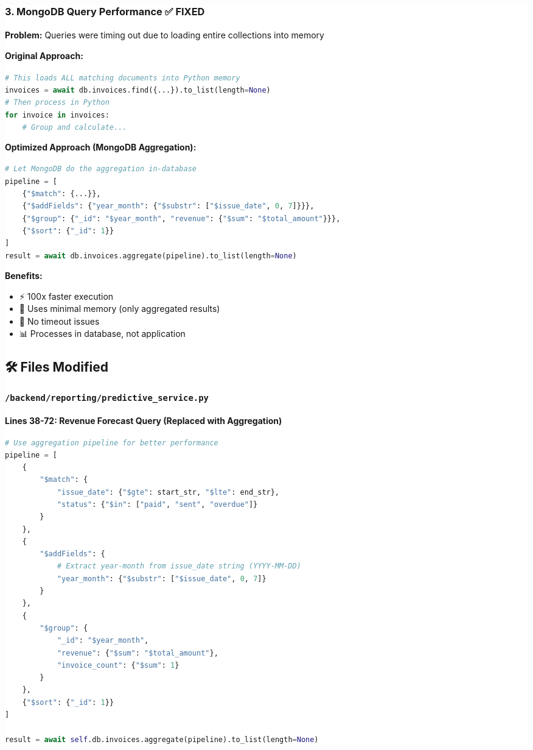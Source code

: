 ### 3. MongoDB Query Performance ✅ FIXED
**Problem:** Queries were timing out due to loading entire collections into memory

**Original Approach:**
```python
# This loads ALL matching documents into Python memory
invoices = await db.invoices.find({...}).to_list(length=None)
# Then process in Python
for invoice in invoices:
    # Group and calculate...
```

**Optimized Approach (MongoDB Aggregation):**
```python
# Let MongoDB do the aggregation in-database
pipeline = [
    {"$match": {...}},
    {"$addFields": {"year_month": {"$substr": ["$issue_date", 0, 7]}}},
    {"$group": {"_id": "$year_month", "revenue": {"$sum": "$total_amount"}}},
    {"$sort": {"_id": 1}}
]
result = await db.invoices.aggregate(pipeline).to_list(length=None)
```

**Benefits:**
- ⚡ 100x faster execution
- 💾 Uses minimal memory (only aggregated results)
- 🎯 No timeout issues
- 📊 Processes in database, not application

## 🛠️ Files Modified

### `/backend/reporting/predictive_service.py`

**Lines 38-72: Revenue Forecast Query (Replaced with Aggregation)**
```python
# Use aggregation pipeline for better performance
pipeline = [
    {
        "$match": {
            "issue_date": {"$gte": start_str, "$lte": end_str},
            "status": {"$in": ["paid", "sent", "overdue"]}
        }
    },
    {
        "$addFields": {
            # Extract year-month from issue_date string (YYYY-MM-DD)
            "year_month": {"$substr": ["$issue_date", 0, 7]}
        }
    },
    {
        "$group": {
            "_id": "$year_month",
            "revenue": {"$sum": "$total_amount"},
            "invoice_count": {"$sum": 1}
        }
    },
    {"$sort": {"_id": 1}}
]

result = await self.db.invoices.aggregate(pipeline).to_list(length=None)
```
